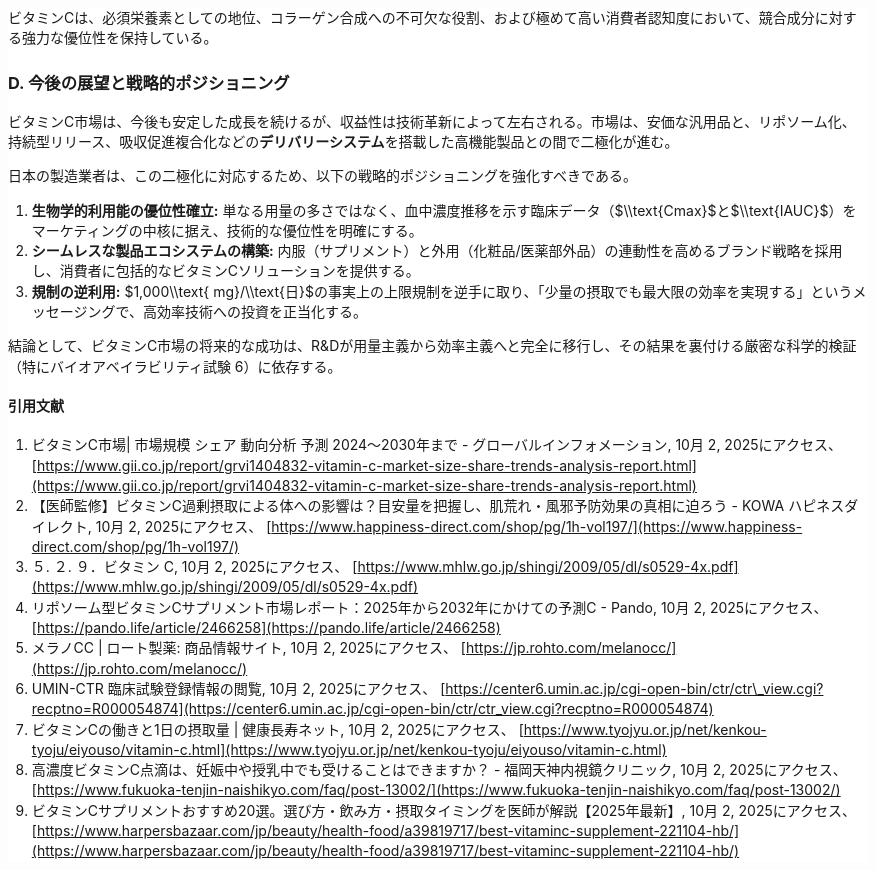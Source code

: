 ビタミンCは、必須栄養素としての地位、コラーゲン合成への不可欠な役割、および極めて高い消費者認知度において、競合成分に対する強力な優位性を保持している。

### **D. 今後の展望と戦略的ポジショニング**

ビタミンC市場は、今後も安定した成長を続けるが、収益性は技術革新によって左右される。市場は、安価な汎用品と、リポソーム化、持続型リリース、吸収促進複合化などの**デリバリーシステム**を搭載した高機能製品との間で二極化が進む。

日本の製造業者は、この二極化に対応するため、以下の戦略的ポジショニングを強化すべきである。

1. **生物学的利用能の優位性確立:** 単なる用量の多さではなく、血中濃度推移を示す臨床データ（$\\text{Cmax}$と$\\text{IAUC}$）をマーケティングの中核に据え、技術的な優位性を明確にする。  
2. **シームレスな製品エコシステムの構築:** 内服（サプリメント）と外用（化粧品/医薬部外品）の連動性を高めるブランド戦略を採用し、消費者に包括的なビタミンCソリューションを提供する。  
3. **規制の逆利用:** $1,000\\text{ mg}/\\text{日}$の事実上の上限規制を逆手に取り、「少量の摂取でも最大限の効率を実現する」というメッセージングで、高効率技術への投資を正当化する。

結論として、ビタミンC市場の将来的な成功は、R\&Dが用量主義から効率主義へと完全に移行し、その結果を裏付ける厳密な科学的検証（特にバイオアベイラビリティ試験 6）に依存する。

#### **引用文献**

1. ビタミンC市場| 市場規模 シェア 動向分析 予測 2024～2030年まで \- グローバルインフォメーション, 10月 2, 2025にアクセス、 [https://www.gii.co.jp/report/grvi1404832-vitamin-c-market-size-share-trends-analysis-report.html](https://www.gii.co.jp/report/grvi1404832-vitamin-c-market-size-share-trends-analysis-report.html)  
2. 【医師監修】ビタミンC過剰摂取による体への影響は？目安量を把握し、肌荒れ・風邪予防効果の真相に迫ろう \- KOWA ハピネスダイレクト, 10月 2, 2025にアクセス、 [https://www.happiness-direct.com/shop/pg/1h-vol197/](https://www.happiness-direct.com/shop/pg/1h-vol197/)  
3. ５. ２. ９．ビタミン C, 10月 2, 2025にアクセス、 [https://www.mhlw.go.jp/shingi/2009/05/dl/s0529-4x.pdf](https://www.mhlw.go.jp/shingi/2009/05/dl/s0529-4x.pdf)  
4. リポソーム型ビタミンCサプリメント市場レポート：2025年から2032年にかけての予測C \- Pando, 10月 2, 2025にアクセス、 [https://pando.life/article/2466258](https://pando.life/article/2466258)  
5. メラノCC | ロート製薬: 商品情報サイト, 10月 2, 2025にアクセス、 [https://jp.rohto.com/melanocc/](https://jp.rohto.com/melanocc/)  
6. UMIN-CTR 臨床試験登録情報の閲覧, 10月 2, 2025にアクセス、 [https://center6.umin.ac.jp/cgi-open-bin/ctr/ctr\_view.cgi?recptno=R000054874](https://center6.umin.ac.jp/cgi-open-bin/ctr/ctr_view.cgi?recptno=R000054874)  
7. ビタミンCの働きと1日の摂取量 | 健康長寿ネット, 10月 2, 2025にアクセス、 [https://www.tyojyu.or.jp/net/kenkou-tyoju/eiyouso/vitamin-c.html](https://www.tyojyu.or.jp/net/kenkou-tyoju/eiyouso/vitamin-c.html)  
8. 高濃度ビタミンC点滴は、妊娠中や授乳中でも受けることはできますか？ \- 福岡天神内視鏡クリニック, 10月 2, 2025にアクセス、 [https://www.fukuoka-tenjin-naishikyo.com/faq/post-13002/](https://www.fukuoka-tenjin-naishikyo.com/faq/post-13002/)  
9. ビタミンCサプリメントおすすめ20選。選び方・飲み方・摂取タイミングを医師が解説【2025年最新】, 10月 2, 2025にアクセス、 [https://www.harpersbazaar.com/jp/beauty/health-food/a39819717/best-vitaminc-supplement-221104-hb/](https://www.harpersbazaar.com/jp/beauty/health-food/a39819717/best-vitaminc-supplement-221104-hb/)

[image1]: <data:image/png;base64,iVBORw0KGgoAAAANSUhEUgAAAMgAAADICAYAAACtWK6eAAAAsUlEQVR4Xu3BAQEAAACCIP+vbkhAAQAAAAAAAAAAAAAAAAAAAAAAAAAAAAAAAAAAAAAAAAAAAAAAAAAAAAAAAAAAAAAAAAAAAAAAAAAAAAAAAAAAAAAAAAAAAAAAAAAAAAAAAAAAAAAAAAAAAAAAAAAAAAAAAAAAAAAAAAAAAAAAAAAAAAAAAAAAAAAAAAAAAAAAAAAAAAAAAAAAAAAAAAAAAAAAAAAAAAAAAAAAAAB8GXHmAAEdo+NeAAAAAElFTkSuQmCC>